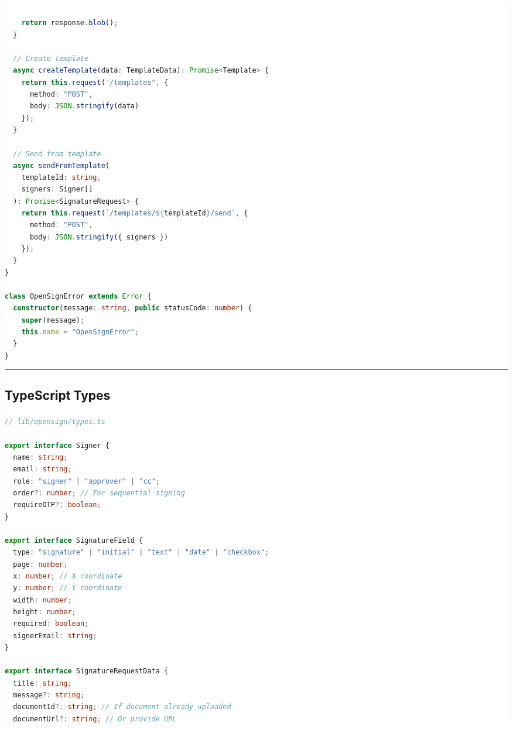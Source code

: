 ```typescript

    return response.blob();
  }

  // Create template
  async createTemplate(data: TemplateData): Promise<Template> {
    return this.request("/templates", {
      method: "POST",
      body: JSON.stringify(data)
    });
  }

  // Send from template
  async sendFromTemplate(
    templateId: string,
    signers: Signer[]
  ): Promise<SignatureRequest> {
    return this.request(`/templates/${templateId}/send`, {
      method: "POST",
      body: JSON.stringify({ signers })
    });
  }
}

class OpenSignError extends Error {
  constructor(message: string, public statusCode: number) {
    super(message);
    this.name = "OpenSignError";
  }
}
```

---

## TypeScript Types

```typescript
// lib/opensign/types.ts

export interface Signer {
  name: string;
  email: string;
  role: "signer" | "approver" | "cc";
  order?: number; // For sequential signing
  requireOTP?: boolean;
}

export interface SignatureField {
  type: "signature" | "initial" | "text" | "date" | "checkbox";
  page: number;
  x: number; // X coordinate
  y: number; // Y coordinate
  width: number;
  height: number;
  required: boolean;
  signerEmail: string;
}

export interface SignatureRequestData {
  title: string;
  message?: string;
  documentId?: string; // If document already uploaded
  documentUrl?: string; // Or provide URL
```